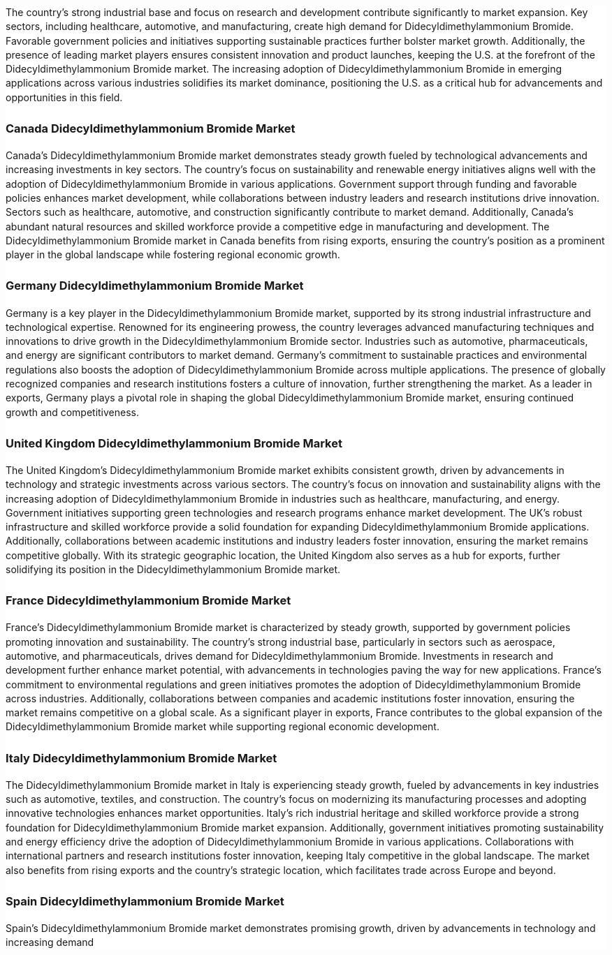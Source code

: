 The country&rsquo;s strong industrial base and focus on research and development contribute significantly to market expansion. Key sectors, including healthcare, automotive, and manufacturing, create high demand for Didecyldimethylammonium Bromide. Favorable government policies and initiatives supporting sustainable practices further bolster market growth. Additionally, the presence of leading market players ensures consistent innovation and product launches, keeping the U.S. at the forefront of the Didecyldimethylammonium Bromide market. The increasing adoption of Didecyldimethylammonium Bromide in emerging applications across various industries solidifies its market dominance, positioning the U.S. as a critical hub for advancements and opportunities in this field.</p><h3>Canada Didecyldimethylammonium Bromide Market</h3><p>Canada&rsquo;s Didecyldimethylammonium Bromide market demonstrates steady growth fueled by technological advancements and increasing investments in key sectors. The country&rsquo;s focus on sustainability and renewable energy initiatives aligns well with the adoption of Didecyldimethylammonium Bromide in various applications. Government support through funding and favorable policies enhances market development, while collaborations between industry leaders and research institutions drive innovation. Sectors such as healthcare, automotive, and construction significantly contribute to market demand. Additionally, Canada&rsquo;s abundant natural resources and skilled workforce provide a competitive edge in manufacturing and development. The Didecyldimethylammonium Bromide market in Canada benefits from rising exports, ensuring the country&rsquo;s position as a prominent player in the global landscape while fostering regional economic growth.</p><h3>Germany Didecyldimethylammonium Bromide Market</h3><p>Germany is a key player in the Didecyldimethylammonium Bromide market, supported by its strong industrial infrastructure and technological expertise. Renowned for its engineering prowess, the country leverages advanced manufacturing techniques and innovations to drive growth in the Didecyldimethylammonium Bromide sector. Industries such as automotive, pharmaceuticals, and energy are significant contributors to market demand. Germany&rsquo;s commitment to sustainable practices and environmental regulations also boosts the adoption of Didecyldimethylammonium Bromide across multiple applications. The presence of globally recognized companies and research institutions fosters a culture of innovation, further strengthening the market. As a leader in exports, Germany plays a pivotal role in shaping the global Didecyldimethylammonium Bromide market, ensuring continued growth and competitiveness.</p><h3>United Kingdom Didecyldimethylammonium Bromide Market</h3><p>The United Kingdom&rsquo;s Didecyldimethylammonium Bromide market exhibits consistent growth, driven by advancements in technology and strategic investments across various sectors. The country&rsquo;s focus on innovation and sustainability aligns with the increasing adoption of Didecyldimethylammonium Bromide in industries such as healthcare, manufacturing, and energy. Government initiatives supporting green technologies and research programs enhance market development. The UK&rsquo;s robust infrastructure and skilled workforce provide a solid foundation for expanding Didecyldimethylammonium Bromide applications. Additionally, collaborations between academic institutions and industry leaders foster innovation, ensuring the market remains competitive globally. With its strategic geographic location, the United Kingdom also serves as a hub for exports, further solidifying its position in the Didecyldimethylammonium Bromide market.</p><h3>France Didecyldimethylammonium Bromide Market</h3><p>France&rsquo;s Didecyldimethylammonium Bromide market is characterized by steady growth, supported by government policies promoting innovation and sustainability. The country&rsquo;s strong industrial base, particularly in sectors such as aerospace, automotive, and pharmaceuticals, drives demand for Didecyldimethylammonium Bromide. Investments in research and development further enhance market potential, with advancements in technologies paving the way for new applications. France&rsquo;s commitment to environmental regulations and green initiatives promotes the adoption of Didecyldimethylammonium Bromide across industries. Additionally, collaborations between companies and academic institutions foster innovation, ensuring the market remains competitive on a global scale. As a significant player in exports, France contributes to the global expansion of the Didecyldimethylammonium Bromide market while supporting regional economic development.</p><h3>Italy Didecyldimethylammonium Bromide Market</h3><p>The Didecyldimethylammonium Bromide market in Italy is experiencing steady growth, fueled by advancements in key industries such as automotive, textiles, and construction. The country&rsquo;s focus on modernizing its manufacturing processes and adopting innovative technologies enhances market opportunities. Italy&rsquo;s rich industrial heritage and skilled workforce provide a strong foundation for Didecyldimethylammonium Bromide market expansion. Additionally, government initiatives promoting sustainability and energy efficiency drive the adoption of Didecyldimethylammonium Bromide in various applications. Collaborations with international partners and research institutions foster innovation, keeping Italy competitive in the global landscape. The market also benefits from rising exports and the country&rsquo;s strategic location, which facilitates trade across Europe and beyond.</p><h3>Spain Didecyldimethylammonium Bromide Market</h3><p>Spain&rsquo;s Didecyldimethylammonium Bromide market demonstrates promising growth, driven by advancements in technology and increasing demand